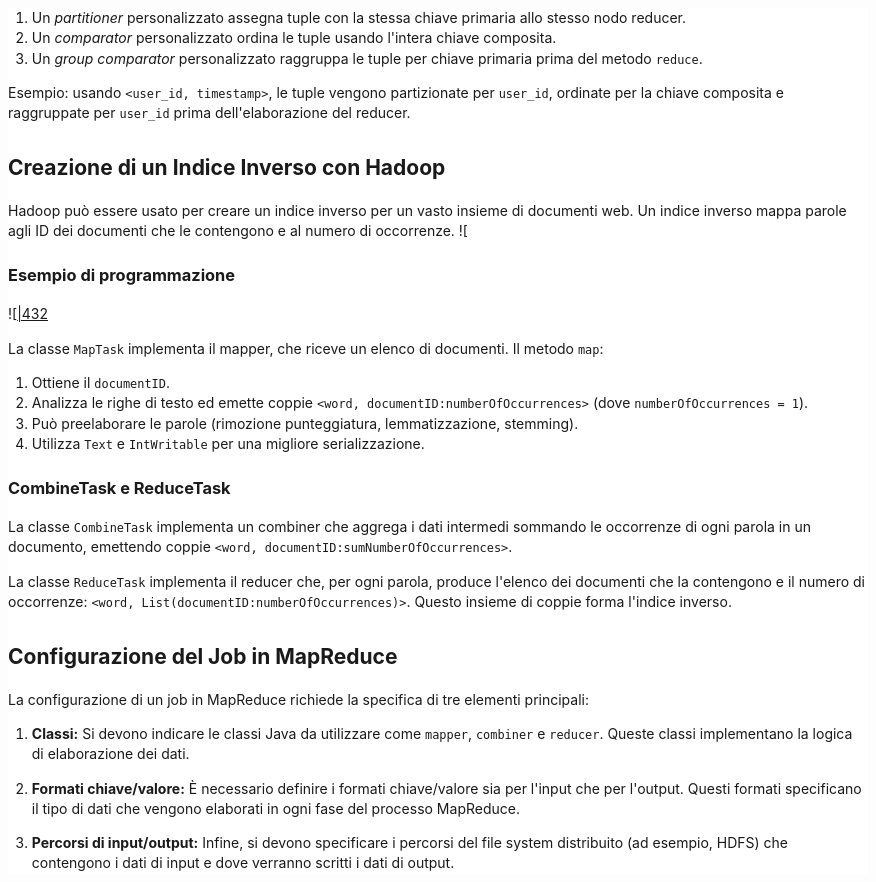 1. Un *partitioner* personalizzato assegna tuple con la stessa chiave primaria allo stesso nodo reducer.
2. Un *comparator* personalizzato ordina le tuple usando l'intera chiave composita.
3. Un *group comparator* personalizzato raggruppa le tuple per chiave primaria prima del metodo `reduce`.

Esempio: usando `<user_id, timestamp>`, le tuple vengono partizionate per `user_id`, ordinate per la chiave composita e raggruppate per `user_id` prima dell'elaborazione del reducer. 


## Creazione di un Indice Inverso con Hadoop

Hadoop può essere usato per creare un indice inverso per un vasto insieme di documenti web. Un indice inverso mappa parole agli ID dei documenti che le contengono e al numero di occorrenze. ![[](_page_18_Figure_4.jpeg)

### Esempio di programmazione
![[|432](_page_19_Figure_3.jpeg)


La classe `MapTask` implementa il mapper, che riceve un elenco di documenti. Il metodo `map`:

1. Ottiene il `documentID`.
2. Analizza le righe di testo ed emette coppie `<word, documentID:numberOfOccurrences>` (dove `numberOfOccurrences = 1`).
3. Può preelaborare le parole (rimozione punteggiatura, lemmatizzazione, stemming).
4. Utilizza `Text` e `IntWritable` per una migliore serializzazione. 

### CombineTask e ReduceTask

La classe `CombineTask` implementa un combiner che aggrega i dati intermedi sommando le occorrenze di ogni parola in un documento, emettendo coppie `<word, documentID:sumNumberOfOccurrences>`.

La classe `ReduceTask` implementa il reducer che, per ogni parola, produce l'elenco dei documenti che la contengono e il numero di occorrenze: `<word, List(documentID:numberOfOccurrences)>`. Questo insieme di coppie forma l'indice inverso. 




## Configurazione del Job in MapReduce

La configurazione di un job in MapReduce richiede la specifica di tre elementi principali:

1. **Classi:**  Si devono indicare le classi Java da utilizzare come `mapper`, `combiner` e `reducer`.  Queste classi implementano la logica di elaborazione dei dati.

2. **Formati chiave/valore:** È necessario definire i formati chiave/valore sia per l'input che per l'output.  Questi formati specificano il tipo di dati che vengono elaborati in ogni fase del processo MapReduce.

3. **Percorsi di input/output:** Infine, si devono specificare i percorsi del file system distribuito (ad esempio, HDFS) che contengono i dati di input e dove verranno scritti i dati di output.
